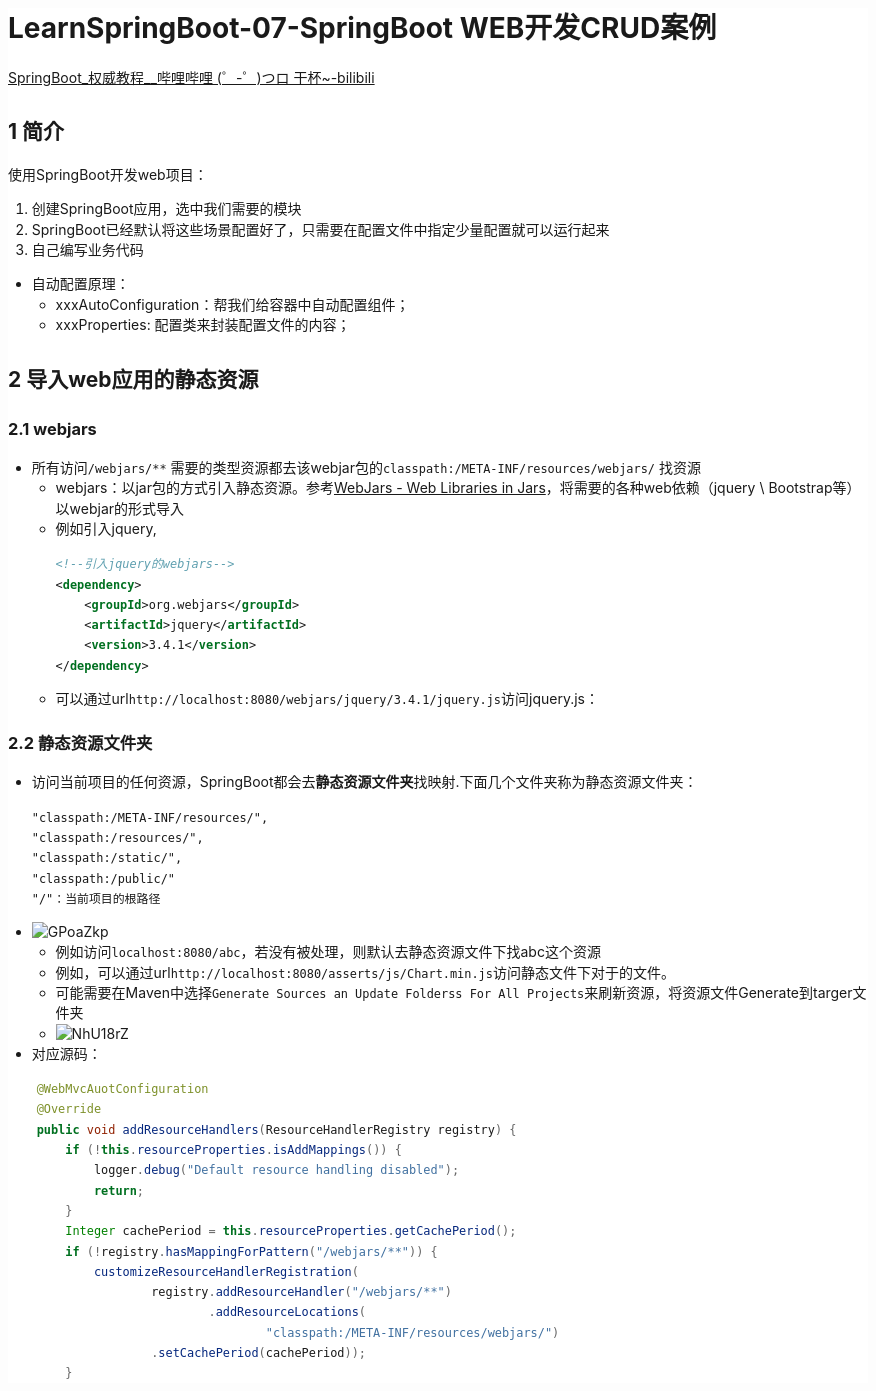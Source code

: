 #  LearnSpringBoot-07-SpringBoot WEB开发CRUD案例

[SpringBoot_权威教程__哔哩哔哩 (゜-゜)つロ 干杯~-bilibili](https://www.bilibili.com/video/BV1Et411Y7tQ?p=4)

## 1 简介
使用SpringBoot开发web项目：
1) 创建SpringBoot应用，选中我们需要的模块
2) SpringBoot已经默认将这些场景配置好了，只需要在配置文件中指定少量配置就可以运行起来
3) 自己编写业务代码

- 自动配置原理：
    - xxxAutoConfiguration：帮我们给容器中自动配置组件；
    - xxxProperties: 配置类来封装配置文件的内容；

## 2 导入web应用的静态资源
### 2.1 webjars
- 所有访问`/webjars/**` 需要的类型资源都去该webjar包的`classpath:/META-INF/resources/webjars/` 找资源
    - webjars：以jar包的方式引入静态资源。参考[WebJars - Web Libraries in Jars](https://www.webjars.org/)，将需要的各种web依赖（jquery \ Bootstrap等）以webjar的形式导入
    - 例如引入jquery,
        ```xml
        <!--引入jquery的webjars-->
        <dependency>
            <groupId>org.webjars</groupId>
            <artifactId>jquery</artifactId>
            <version>3.4.1</version>
        </dependency>
        ```
    - 可以通过url`http://localhost:8080/webjars/jquery/3.4.1/jquery.js`访问jquery.js：
    
### 2.2 静态资源文件夹
- 访问当前项目的任何资源，SpringBoot都会去**静态资源文件夹**找映射.下面几个文件夹称为静态资源文件夹：
    ```xml
    "classpath:/META-INF/resources/", 
    "classpath:/resources/",
    "classpath:/static/", 
    "classpath:/public/" 
    "/"：当前项目的根路径
    ```
- ![GPoaZkp](https://i.imgur.com/GPoaZkp.jpg)
    - 例如访问`localhost:8080/abc`，若没有被处理，则默认去静态资源文件下找abc这个资源
    - 例如，可以通过url`http://localhost:8080/asserts/js/Chart.min.js`访问静态文件下对于的文件。
    - 可能需要在Maven中选择`Generate Sources an Update Folderss For All Projects`来刷新资源，将资源文件Generate到targer文件夹
    - ![NhU18rZ](https://i.imgur.com/NhU18rZ.png)
- 对应源码：
```java
	@WebMvcAuotConfiguration
    @Override
    public void addResourceHandlers(ResourceHandlerRegistry registry) {
        if (!this.resourceProperties.isAddMappings()) {
            logger.debug("Default resource handling disabled");
            return;
        }
        Integer cachePeriod = this.resourceProperties.getCachePeriod();
        if (!registry.hasMappingForPattern("/webjars/**")) {
            customizeResourceHandlerRegistration(
                    registry.addResourceHandler("/webjars/**")
                            .addResourceLocations(
                                    "classpath:/META-INF/resources/webjars/")
                    .setCachePeriod(cachePeriod));
        }
```